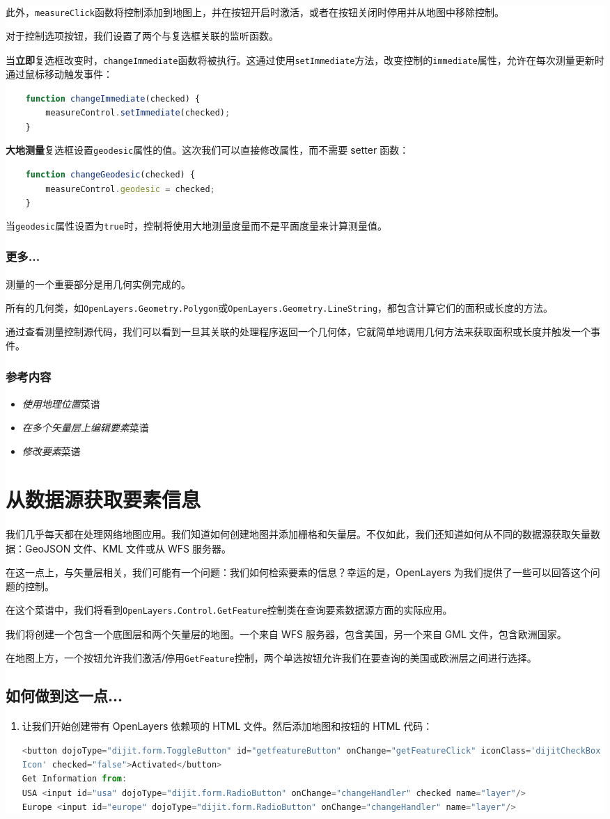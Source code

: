 此外，`measureClick`函数将控制添加到地图上，并在按钮开启时激活，或者在按钮关闭时停用并从地图中移除控制。

对于控制选项按钮，我们设置了两个与复选框关联的监听函数。

当**立即**复选框改变时，`changeImmediate`函数将被执行。这通过使用`setImmediate`方法，改变控制的`immediate`属性，允许在每次测量更新时通过鼠标移动触发事件：

```js
    function changeImmediate(checked) {
        measureControl.setImmediate(checked);
    }

```

**大地测量**复选框设置`geodesic`属性的值。这次我们可以直接修改属性，而不需要 setter 函数：

```js
    function changeGeodesic(checked) {
        measureControl.geodesic = checked;
    }

```

当`geodesic`属性设置为`true`时，控制将使用大地测量度量而不是平面度量来计算测量值。

### 更多...

测量的一个重要部分是用几何实例完成的。

所有的几何类，如`OpenLayers.Geometry.Polygon`或`OpenLayers.Geometry.LineString`，都包含计算它们的面积或长度的方法。

通过查看测量控制源代码，我们可以看到一旦其关联的处理程序返回一个几何体，它就简单地调用几何方法来获取面积或长度并触发一个事件。

### 参考内容

+   *使用地理位置*菜谱

+   *在多个矢量层上编辑要素*菜谱

+   *修改要素*菜谱

# 从数据源获取要素信息

我们几乎每天都在处理网络地图应用。我们知道如何创建地图并添加栅格和矢量层。不仅如此，我们还知道如何从不同的数据源获取矢量数据：GeoJSON 文件、KML 文件或从 WFS 服务器。

在这一点上，与矢量层相关，我们可能有一个问题：我们如何检索要素的信息？幸运的是，OpenLayers 为我们提供了一些可以回答这个问题的控制。

在这个菜谱中，我们将看到`OpenLayers.Control.GetFeature`控制类在查询要素数据源方面的实际应用。

我们将创建一个包含一个底图层和两个矢量层的地图。一个来自 WFS 服务器，包含美国，另一个来自 GML 文件，包含欧洲国家。

在地图上方，一个按钮允许我们激活/停用`GetFeature`控制，两个单选按钮允许我们在要查询的美国或欧洲层之间进行选择。

## 如何做到这一点...

1.  让我们开始创建带有 OpenLayers 依赖项的 HTML 文件。然后添加地图和按钮的 HTML 代码：

    ```js
    <button dojoType="dijit.form.ToggleButton" id="getfeatureButton" onChange="getFeatureClick" iconClass='dijitCheckBoxIcon' checked="false">Activated</button>
    Get Information from:
    USA <input id="usa" dojoType="dijit.form.RadioButton" onChange="changeHandler" checked name="layer"/>
    Europe <input id="europe" dojoType="dijit.form.RadioButton" onChange="changeHandler" name="layer"/>
